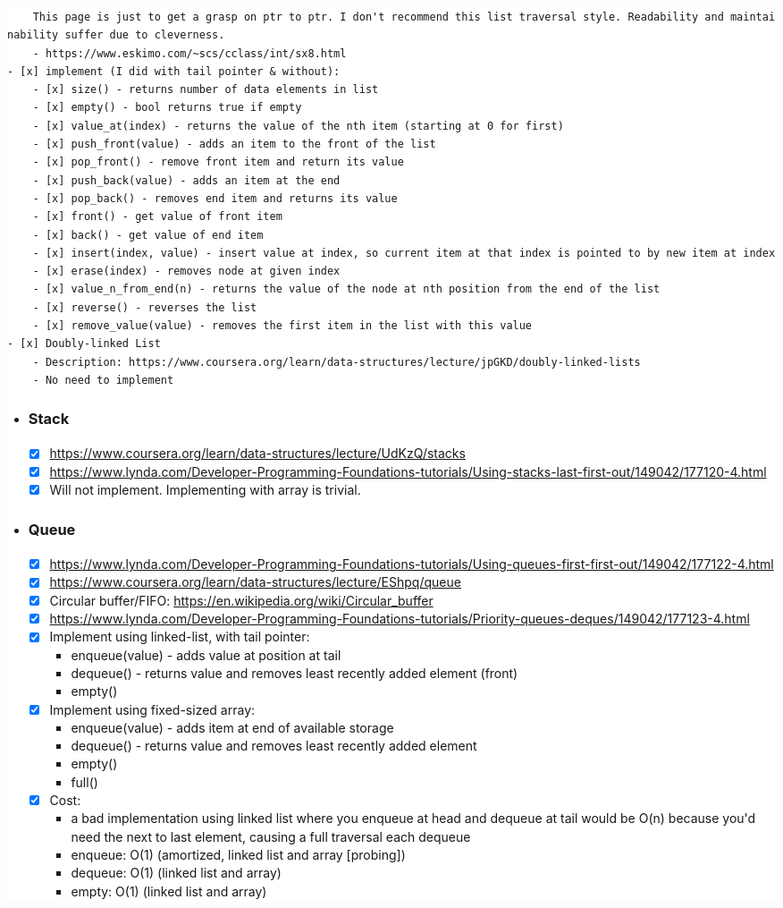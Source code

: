         This page is just to get a grasp on ptr to ptr. I don't recommend this list traversal style. Readability and maintainability suffer due to cleverness.
        - https://www.eskimo.com/~scs/cclass/int/sx8.html
    - [x] implement (I did with tail pointer & without):
        - [x] size() - returns number of data elements in list
        - [x] empty() - bool returns true if empty
        - [x] value_at(index) - returns the value of the nth item (starting at 0 for first)
        - [x] push_front(value) - adds an item to the front of the list
        - [x] pop_front() - remove front item and return its value
        - [x] push_back(value) - adds an item at the end
        - [x] pop_back() - removes end item and returns its value
        - [x] front() - get value of front item
        - [x] back() - get value of end item
        - [x] insert(index, value) - insert value at index, so current item at that index is pointed to by new item at index
        - [x] erase(index) - removes node at given index
        - [x] value_n_from_end(n) - returns the value of the node at nth position from the end of the list
        - [x] reverse() - reverses the list
        - [x] remove_value(value) - removes the first item in the list with this value
    - [x] Doubly-linked List
        - Description: https://www.coursera.org/learn/data-structures/lecture/jpGKD/doubly-linked-lists
        - No need to implement

- ### Stack
    - [x] https://www.coursera.org/learn/data-structures/lecture/UdKzQ/stacks
    - [x] https://www.lynda.com/Developer-Programming-Foundations-tutorials/Using-stacks-last-first-out/149042/177120-4.html
    - [x] Will not implement. Implementing with array is trivial.

- ### Queue
    - [x] https://www.lynda.com/Developer-Programming-Foundations-tutorials/Using-queues-first-first-out/149042/177122-4.html
    - [x] https://www.coursera.org/learn/data-structures/lecture/EShpq/queue
    - [x] Circular buffer/FIFO: https://en.wikipedia.org/wiki/Circular_buffer
    - [x] https://www.lynda.com/Developer-Programming-Foundations-tutorials/Priority-queues-deques/149042/177123-4.html
    - [x] Implement using linked-list, with tail pointer:
        - enqueue(value) - adds value at position at tail
        - dequeue() - returns value and removes least recently added element (front)
        - empty()
    - [x] Implement using fixed-sized array:
        - enqueue(value) - adds item at end of available storage
        - dequeue() - returns value and removes least recently added element
        - empty()
        - full()
    - [x] Cost:
        - a bad implementation using linked list where you enqueue at head and dequeue at tail would be O(n)
            because you'd need the next to last element, causing a full traversal each dequeue
        - enqueue: O(1) (amortized, linked list and array [probing])
        - dequeue: O(1) (linked list and array)
        - empty: O(1) (linked list and array)
    